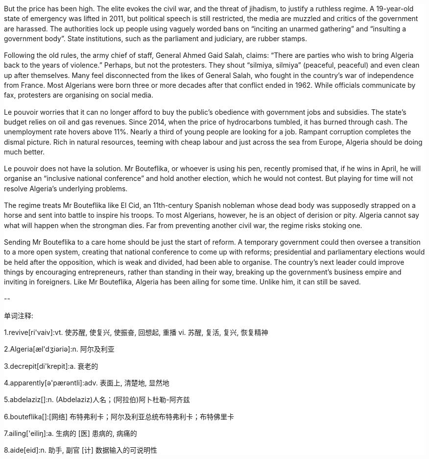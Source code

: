 But the price has been high. The elite evokes the civil war, and the threat of jihadism, to justify a ruthless regime. A 19-year-old state of emergency was lifted in 2011, but political speech is still restricted, the media are muzzled and critics of the government are harassed. The authorities lock up people using vaguely worded bans on “inciting an unarmed gathering” and “insulting a government body”. State institutions, such as the parliament and judiciary, are rubber stamps. 

Following the old rules, the army chief of staff, General Ahmed Gaid Salah, claims: “There are parties who wish to bring Algeria back to the years of violence.” Perhaps, but not the protesters. They shout “silmiya, silmiya” (peaceful, peaceful) and even clean up after themselves. Many feel disconnected from the likes of General Salah, who fought in the country’s war of independence from France. Most Algerians were born three or more decades after that conflict ended in 1962. While officials communicate by fax, protesters are organising on social media. 

Le pouvoir worries that it can no longer afford to buy the public’s obedience with government jobs and subsidies. The state’s budget relies on oil and gas revenues. Since 2014, when the price of hydrocarbons tumbled, it has burned through cash. The unemployment rate hovers above 11%. Nearly a third of young people are looking for a job. Rampant corruption completes the dismal picture. Rich in natural resources, teeming with cheap labour and just across the sea from Europe, Algeria should be doing much better. 

Le pouvoir does not have la solution. Mr Bouteflika, or whoever is using his pen, recently promised that, if he wins in April, he will organise an “inclusive national conference” and hold another election, which he would not contest. But playing for time will not resolve Algeria’s underlying problems. 

The regime treats Mr Bouteflika like El Cid, an 11th-century Spanish nobleman whose dead body was supposedly strapped on a horse and sent into battle to inspire his troops. To most Algerians, however, he is an object of derision or pity. Algeria cannot say what will happen when the strongman dies. Far from preventing another civil war, the regime risks stoking one. 

Sending Mr Bouteflika to a care home should be just the start of reform. A temporary government could then oversee a transition to a more open system, creating that national conference to come up with reforms; presidential and parliamentary elections would be held after the opposition, which is weak and divided, had been able to organise. The country’s next leader could improve things by encouraging entrepreneurs, rather than standing in their way, breaking up the government’s business empire and inviting in foreigners. Like Mr Bouteflika, Algeria has been ailing for some time. Unlike him, it can still be saved. 

-- 

 单词注释:

1.revive[ri'vaiv]:vt. 使苏醒, 使复兴, 使振奋, 回想起, 重播 vi. 苏醒, 复活, 复兴, 恢复精神 

2.Algeria[æl'dʒiәriә]:n. 阿尔及利亚 

3.decrepit[di'krepit]:a. 衰老的 

4.apparently[ә'pærәntli]:adv. 表面上, 清楚地, 显然地 

5.abdelaziz[]:n. (Abdelaziz)人名；(阿拉伯)阿卜杜勒-阿齐兹 

6.bouteflika[]:[网络] 布特弗利卡；阿尔及利亚总统布特弗利卡；布特佛里卡 

7.ailing['eiliŋ]:a. 生病的 [医] 患病的, 病痛的 

8.aide[eid]:n. 助手, 副官 [计] 数据输入的可说明性 
